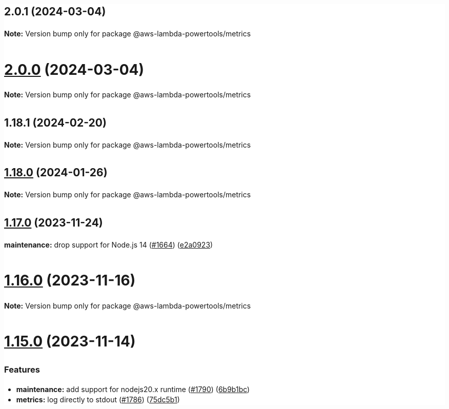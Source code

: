 



## 2.0.1 (2024-03-04)

**Note:** Version bump only for package @aws-lambda-powertools/metrics





# [2.0.0](https://github.com/aws-powertools/powertools-lambda-typescript/compare/v1.18.1...v2.0.0) (2024-03-04)

**Note:** Version bump only for package @aws-lambda-powertools/metrics





## 1.18.1 (2024-02-20)

**Note:** Version bump only for package @aws-lambda-powertools/metrics





## [1.18.0](https://github.com/aws-powertools/powertools-lambda-typescript/compare/v1.17.0...v1.18.0) (2024-01-26)

**Note:** Version bump only for package @aws-lambda-powertools/metrics

## [1.17.0](https://github.com/aws-powertools/powertools-lambda-typescript/compare/v1.16.0...v1.17.0) (2023-11-24)

**maintenance:** drop support for Node.js 14 ([#1664](https://github.com/aws-powertools/powertools-lambda-typescript/issues/1664)) ([e2a0923](https://github.com/aws-powertools/powertools-lambda-typescript/commit/e2a09232f86167b5208be2daf892aa1ea433ce0f))

# [1.16.0](https://github.com/aws-powertools/powertools-lambda-typescript/compare/v1.15.0...v1.16.0) (2023-11-16)

**Note:** Version bump only for package @aws-lambda-powertools/metrics

# [1.15.0](https://github.com/aws-powertools/powertools-lambda-typescript/compare/v1.14.2...v1.15.0) (2023-11-14)

### Features

- **maintenance:** add support for nodejs20.x runtime ([#1790](https://github.com/aws-powertools/powertools-lambda-typescript/issues/1790)) ([6b9b1bc](https://github.com/aws-powertools/powertools-lambda-typescript/commit/6b9b1bcb9baf4b3d8e0e5ec6709594aca09bb033))
- **metrics:** log directly to stdout ([#1786](https://github.com/aws-powertools/powertools-lambda-typescript/issues/1786)) ([75dc5b1](https://github.com/aws-powertools/powertools-lambda-typescript/commit/75dc5b1e16944416a287628c50ec4a0cf82c3023))

